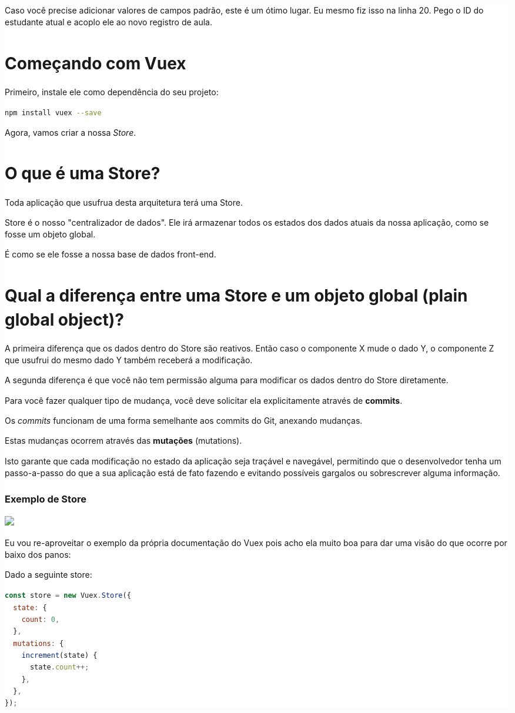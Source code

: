 Caso você precise adicionar valores de campos padrão, este é um ótimo lugar. Eu mesmo fiz isso na linha 20. Pego o ID do estudante atual e acoplo ele ao novo registro de aula.

# Começando com Vuex

Primeiro, instale ele como dependência do seu projeto:

```bash
npm install vuex --save
```

Agora, vamos criar a nossa _Store_.

# O que é uma Store?

Toda aplicação que usufrua desta arquitetura terá uma Store.

Store é o nosso "centralizador de dados". Ele irá armazenar todos os estados dos dados atuais da nossa aplicação, como se fosse um objeto global.

É como se ele fosse a nossa base de dados front-end.

# Qual a diferença entre uma Store e um objeto global (plain global object)?

A primeira diferença que os dados dentro do Store são reativos. Então caso o componente X mude o dado Y, o componente Z que usufrui do mesmo dado Y também receberá a modificação.

A segunda diferença é que você não tem permissão alguma para modificar os dados dentro do Store diretamente.

Para você fazer qualquer tipo de mudança, você deve solicitar ela explicitamente através de **commits**.

Os _commits_ funcionam de uma forma semelhante aos commits do Git, anexando mudanças.

Estas mudanças ocorrem através das **mutações** (mutations).

Isto garante que cada modificação no estado da aplicação seja traçável e navegável, permitindo que o desenvolvedor tenha um passo-a-passo do que a sua aplicação está de fato fazendo e evitando possíveis gargalos ou sobrescrever alguma informação.

### Exemplo de Store

![](https://media.giphy.com/media/jog2TsnJMXqX6/giphy.gif)

Eu vou re-aproveitar o exemplo da própria documentação do Vuex pois acho ela muito boa para dar uma visão do que ocorre por baixo dos panos:

Dado a seguinte store:

```js
const store = new Vuex.Store({
  state: {
    count: 0,
  },
  mutations: {
    increment(state) {
      state.count++;
    },
  },
});
```
